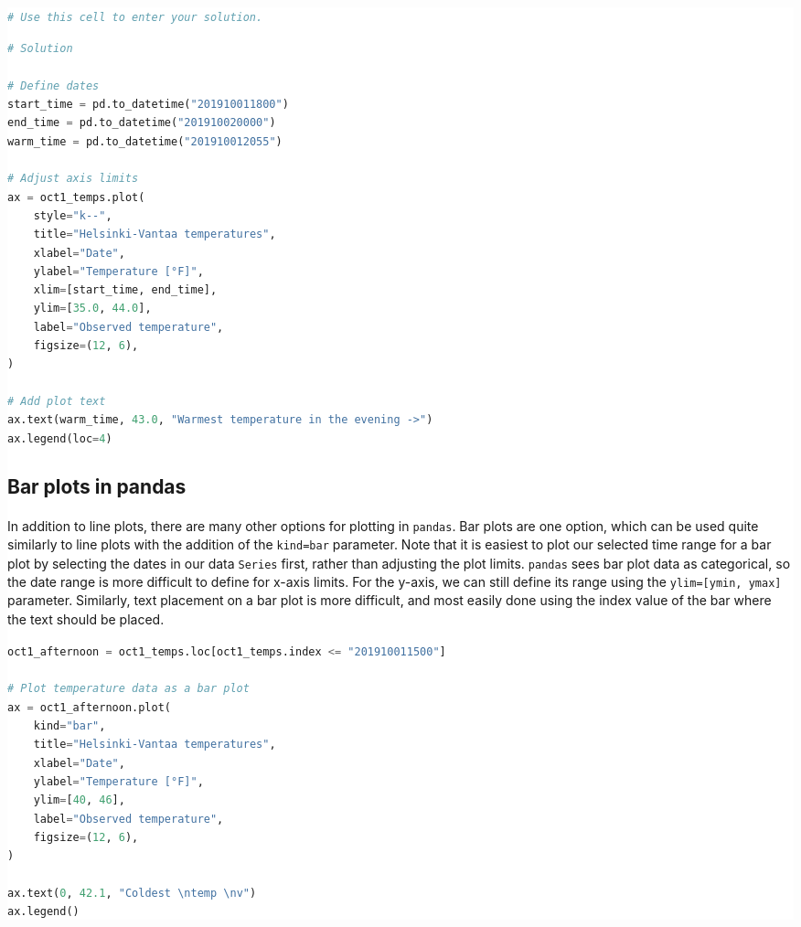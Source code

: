 
```python tags=["remove_cell"]
# Use this cell to enter your solution.
```

```python tags=["hide-cell", "remove_book_cell"]
# Solution

# Define dates
start_time = pd.to_datetime("201910011800")
end_time = pd.to_datetime("201910020000")
warm_time = pd.to_datetime("201910012055")

# Adjust axis limits
ax = oct1_temps.plot(
    style="k--",
    title="Helsinki-Vantaa temperatures",
    xlabel="Date",
    ylabel="Temperature [°F]",
    xlim=[start_time, end_time],
    ylim=[35.0, 44.0],
    label="Observed temperature",
    figsize=(12, 6),
)

# Add plot text
ax.text(warm_time, 43.0, "Warmest temperature in the evening ->")
ax.legend(loc=4)
```

## Bar plots in pandas

In addition to line plots, there are many other options for plotting in `pandas`.
Bar plots are one option, which can be used quite similarly to line plots with the addition of the `kind=bar` parameter.
Note that it is easiest to plot our selected time range for a bar plot by selecting the dates in our data `Series` first, rather than adjusting the plot limits. `pandas` sees bar plot data as categorical, so the date range is more difficult to define for x-axis limits. For the y-axis, we can still define its range using the `ylim=[ymin, ymax]` parameter. Similarly, text placement on a bar plot is more difficult, and most easily done using the index value of the bar where the text should be placed.

```python
oct1_afternoon = oct1_temps.loc[oct1_temps.index <= "201910011500"]

# Plot temperature data as a bar plot
ax = oct1_afternoon.plot(
    kind="bar",
    title="Helsinki-Vantaa temperatures",
    xlabel="Date",
    ylabel="Temperature [°F]",
    ylim=[40, 46],
    label="Observed temperature",
    figsize=(12, 6),
)

ax.text(0, 42.1, "Coldest \ntemp \nv")
ax.legend()
```


[^matplotlib]: <https://matplotlib.org/>
[^pyplot]: <https://matplotlib.org/api/pyplot_api.html>
[^matlab]: <https://www.mathworks.com/products/matlab.html>
[^matplotlib-legend]: <https://matplotlib.org/stable/api/_as_gen/matplotlib.pyplot.legend.html>
[^pandas-docs]: <https://pandas.pydata.org/pandas-docs/stable/reference/api/pandas.DataFrame.plot.bar.html>
[^hvplot]: <https://hvplot.holoviz.org/>
[^bokeh]: <https://docs.bokeh.org/en/latest/index.html>
[^hvplot_guide]: <https://hvplot.holoviz.org/user_guide/index.html>